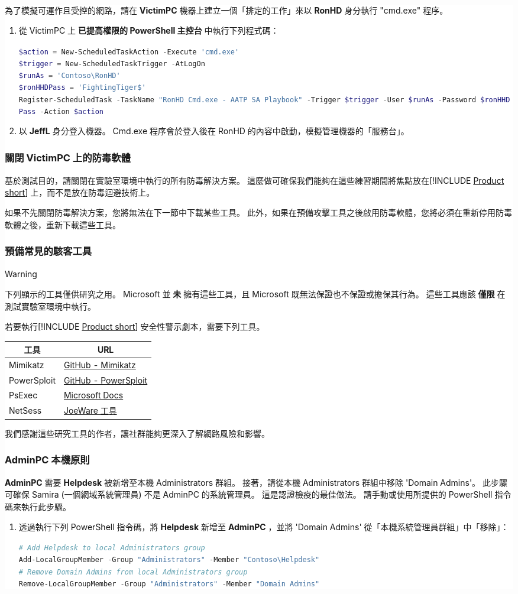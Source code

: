 為了模擬可運作且受控的網路，請在 **VictimPC** 機器上建立一個「排定的工作」來以 **RonHD** 身分執行 "cmd.exe" 程序。

1. 從 VictimPC 上 **已提高權限的 PowerShell 主控台** 中執行下列程式碼：

    ```powerShell
    $action = New-ScheduledTaskAction -Execute 'cmd.exe'
    $trigger = New-ScheduledTaskTrigger -AtLogOn
    $runAs = 'Contoso\RonHD'
    $ronHHDPass = 'FightingTiger$'
    Register-ScheduledTask -TaskName "RonHD Cmd.exe - AATP SA Playbook" -Trigger $trigger -User $runAs -Password $ronHHDPass -Action $action
    ```

1. 以 **JeffL** 身分登入機器。 Cmd.exe 程序會於登入後在 RonHD 的內容中啟動，模擬管理機器的「服務台」。

### <a name="turn-off-antivirus-on-victimpc"></a>關閉 VictimPC 上的防毒軟體

基於測試目的，請關閉在實驗室環境中執行的所有防毒解決方案。 這麼做可確保我們能夠在這些練習期間將焦點放在[!INCLUDE [Product short](includes/product-short.md)] 上，而不是放在防毒迴避技術上。

如果不先關閉防毒解決方案，您將無法在下一節中下載某些工具。 此外，如果在預備攻擊工具之後啟用防毒軟體，您將必須在重新停用防毒軟體之後，重新下載這些工具。

### <a name="stage-common-hacker-tools"></a>預備常見的駭客工具

> [!WARNING]
> 下列顯示的工具僅供研究之用。 Microsoft 並 **未** 擁有這些工具，且 Microsoft 既無法保證也不保證或擔保其行為。 這些工具應該 **僅限** 在測試實驗室環境中執行。

若要執行[!INCLUDE [Product short](includes/product-short.md)] 安全性警示劇本，需要下列工具。

| 工具 | URL |
|----|-----|
| Mimikatz | [GitHub - Mimikatz](https://github.com/gentilkiwi/mimikatz) |
| PowerSploit | [GitHub - PowerSploit](https://github.com/PowerShellMafia/PowerSploit) |
| PsExec | [Microsoft Docs](/sysinternals/downloads/psexec) |
| NetSess | [JoeWare 工具](https://www.joeware.net/freetools) |

我們感謝這些研究工具的作者，讓社群能夠更深入了解網路風險和影響。

### <a name="adminpc-local-policies"></a>AdminPC 本機原則

**AdminPC** 需要 **Helpdesk** 被新增至本機 Administrators 群組。 接著，請從本機 Administrators 群組中移除 'Domain Admins'。 此步驟可確保 Samira (一個網域系統管理員) 不是 AdminPC 的系統管理員。 這是認證檢疫的最佳做法。 請手動或使用所提供的 PowerShell 指令碼來執行此步驟。

1. 透過執行下列 PowerShell 指令碼，將 **Helpdesk** 新增至 **AdminPC** ，並將 'Domain Admins' 從「本機系統管理員群組」中「移除」：

    ```powerShell
    # Add Helpdesk to local Administrators group
    Add-LocalGroupMember -Group "Administrators" -Member "Contoso\Helpdesk"
    # Remove Domain Admins from local Administrators group
    Remove-LocalGroupMember -Group "Administrators" -Member "Domain Admins"
    ```
